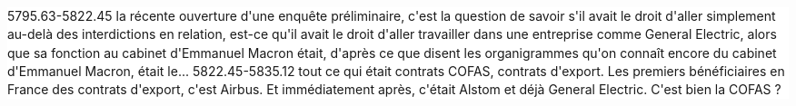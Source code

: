 5795.63-5822.45   la récente ouverture d'une enquête préliminaire, c'est la question de savoir s'il avait le droit d'aller simplement au-delà des interdictions en relation, est-ce qu'il avait le droit d'aller travailler dans une entreprise comme General Electric, alors que sa fonction au cabinet d'Emmanuel Macron était, d'après ce que disent les organigrammes qu'on connaît encore du cabinet d'Emmanuel Macron, était le...
5822.45-5835.12   tout ce qui était contrats COFAS, contrats d'export. Les premiers bénéficiaires en France des contrats d'export, c'est Airbus. Et immédiatement après, c'était Alstom et déjà General Electric. C'est bien la COFAS ?
